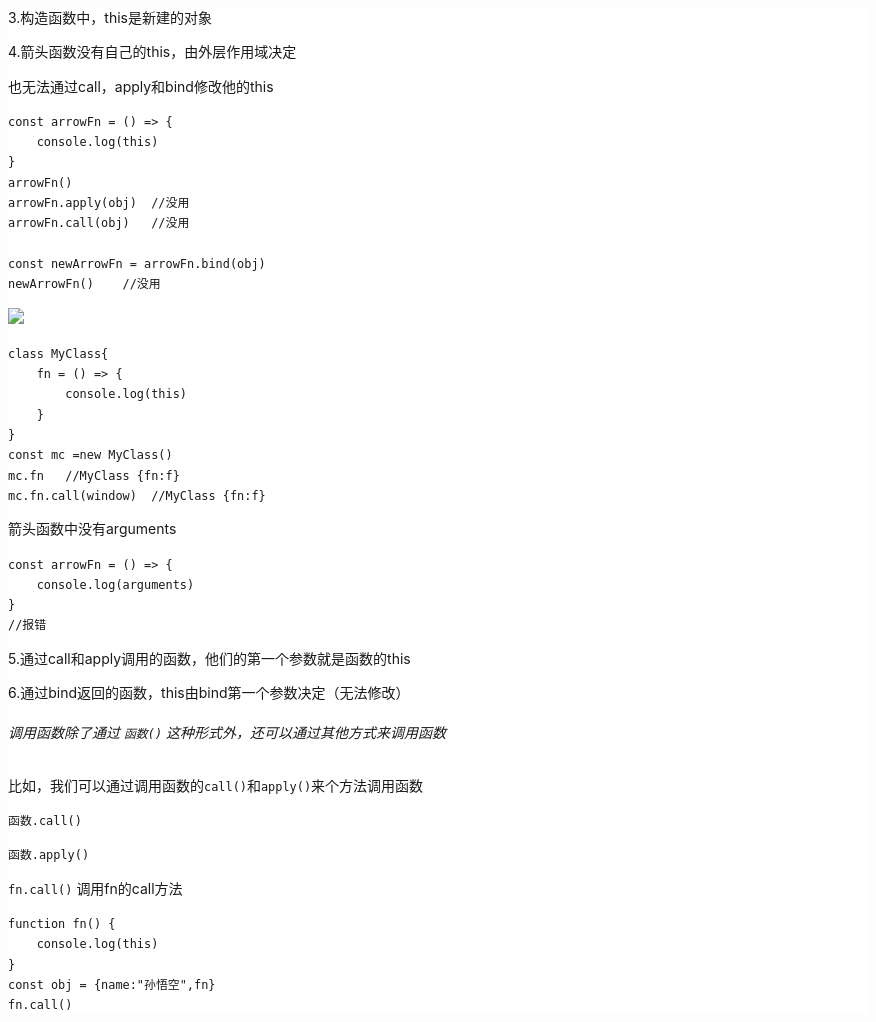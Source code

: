 3.构造函数中，this是新建的对象

4.箭头函数没有自己的this，由外层作用域决定

也无法通过call，apply和bind修改他的this

```
const arrowFn = () => {
	console.log(this)
}
arrowFn()
arrowFn.apply(obj)	//没用
arrowFn.call(obj)	//没用

const newArrowFn = arrowFn.bind(obj)
newArrowFn()	//没用

```

![](C:\Users\derder\Pictures\Screenshots\屏幕截图_20230104_103525.png)

```
class MyClass{
	fn = () => {
		console.log(this)
	}
}
const mc =new MyClass()
mc.fn	//MyClass {fn:f}
mc.fn.call(window)	//MyClass {fn:f}
```

箭头函数中没有arguments

```
const arrowFn = () => {
	console.log(arguments)
}
//报错
```

5.通过call和apply调用的函数，他们的第一个参数就是函数的this

6.通过bind返回的函数，this由bind第一个参数决定（无法修改）

###### 调用函数除了通过 `函数()` 这种形式外，还可以通过其他方式来调用函数

比如，我们可以通过调用函数的`call()`和`apply()`来个方法调用函数

`函数.call()`

`函数.apply()`

`fn.call()`  调用fn的call方法

```
function fn() {
	console.log(this)
}
const obj = {name:"孙悟空",fn}
fn.call()
```
